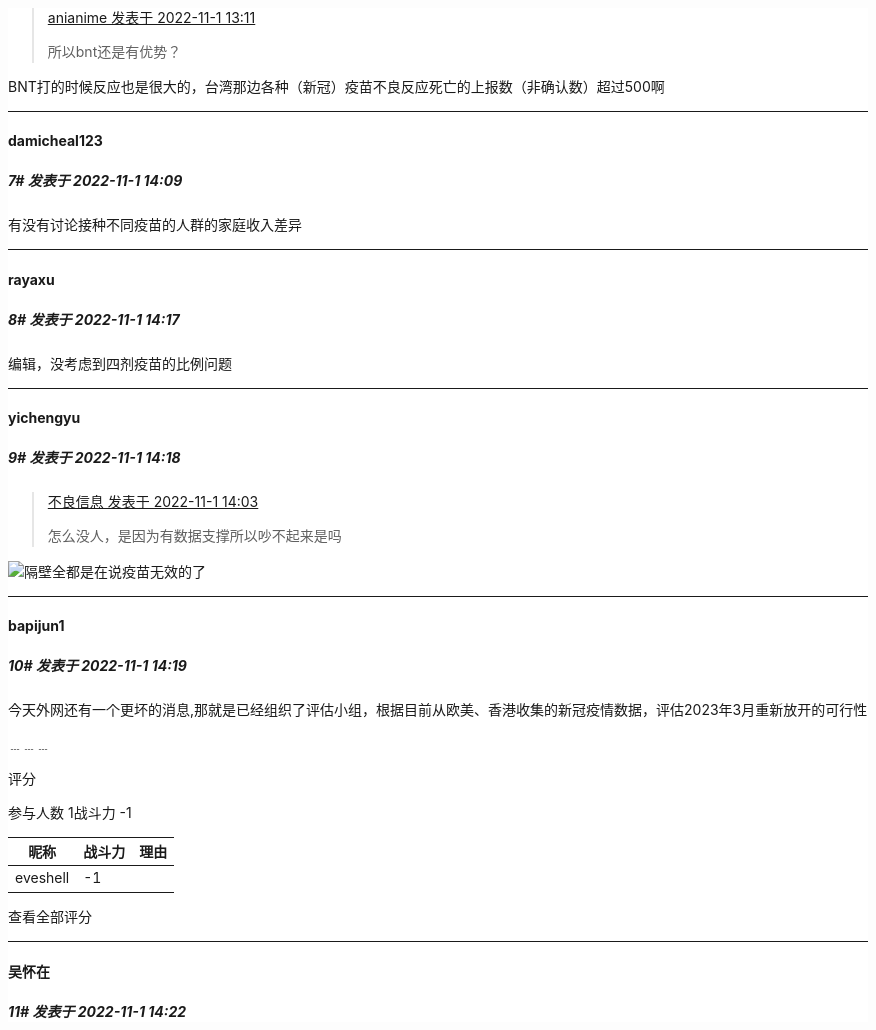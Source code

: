 <blockquote><a href="httphttps://bbs.saraba1st.com/2b/forum.php?mod=redirect&amp;goto=findpost&amp;pid=58221877&amp;ptid=2102603" target="_blank">anianime 发表于 2022-11-1 13:11</a>

所以bnt还是有优势？</blockquote>
BNT打的时候反应也是很大的，台湾那边各种（新冠）疫苗不良反应死亡的上报数（非确认数）超过500啊

*****

####  damicheal123  
##### 7#       发表于 2022-11-1 14:09

有没有讨论接种不同疫苗的人群的家庭收入差异

*****

####  rayaxu  
##### 8#       发表于 2022-11-1 14:17

编辑，没考虑到四剂疫苗的比例问题

*****

####  yichengyu  
##### 9#       发表于 2022-11-1 14:18

<blockquote><a href="httphttps://bbs.saraba1st.com/2b/forum.php?mod=redirect&amp;goto=findpost&amp;pid=58222705&amp;ptid=2102603" target="_blank">不良信息 发表于 2022-11-1 14:03</a>

怎么没人，是因为有数据支撑所以吵不起来是吗</blockquote>
<img src="https://static.saraba1st.com/image/smiley/face2017/037.png" referrerpolicy="no-referrer">隔壁全都是在说疫苗无效的了

*****

####  bapijun1  
##### 10#       发表于 2022-11-1 14:19

今天外网还有一个更坏的消息,那就是已经组织了评估小组，根据目前从欧美、香港收集的新冠疫情数据，评估2023年3月重新放开的可行性

﹍﹍﹍

评分

 参与人数 1战斗力 -1

|昵称|战斗力|理由|
|----|---|---|
| eveshell|-1||

查看全部评分

*****

####  吴怀在  
##### 11#       发表于 2022-11-1 14:22
